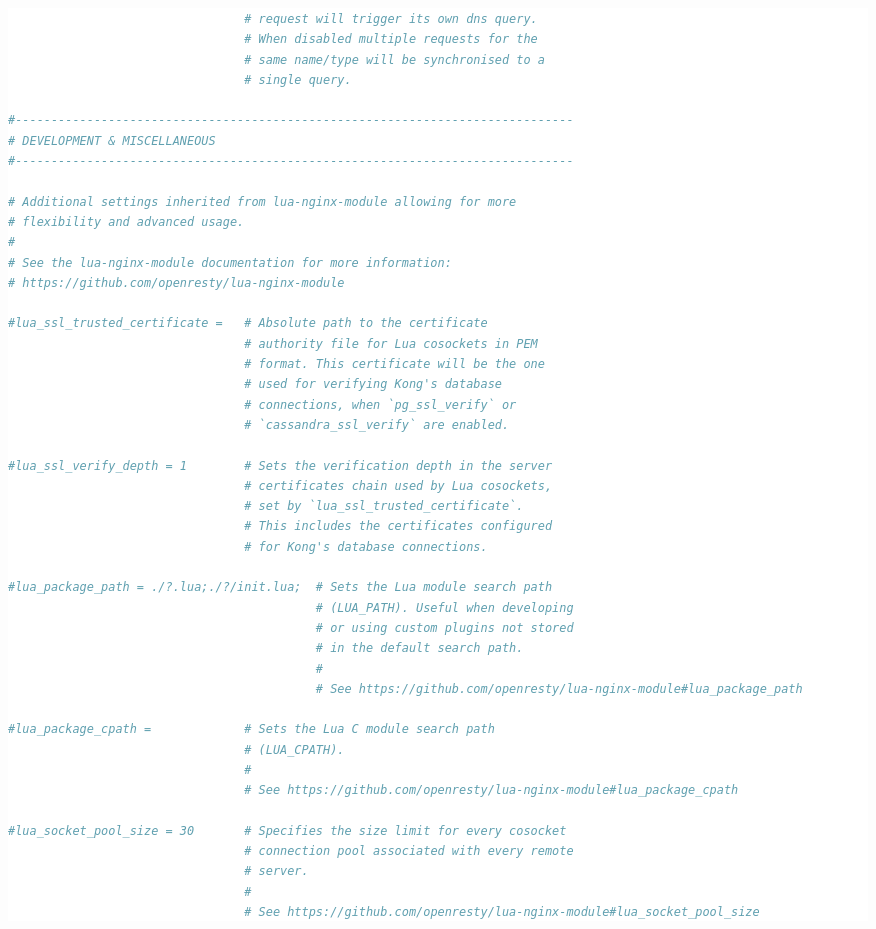 ```conf
                                 # request will trigger its own dns query.
                                 # When disabled multiple requests for the
                                 # same name/type will be synchronised to a
                                 # single query.

#------------------------------------------------------------------------------
# DEVELOPMENT & MISCELLANEOUS
#------------------------------------------------------------------------------

# Additional settings inherited from lua-nginx-module allowing for more
# flexibility and advanced usage.
#
# See the lua-nginx-module documentation for more information:
# https://github.com/openresty/lua-nginx-module

#lua_ssl_trusted_certificate =   # Absolute path to the certificate
                                 # authority file for Lua cosockets in PEM
                                 # format. This certificate will be the one
                                 # used for verifying Kong's database
                                 # connections, when `pg_ssl_verify` or
                                 # `cassandra_ssl_verify` are enabled.

#lua_ssl_verify_depth = 1        # Sets the verification depth in the server
                                 # certificates chain used by Lua cosockets,
                                 # set by `lua_ssl_trusted_certificate`.
                                 # This includes the certificates configured
                                 # for Kong's database connections.

#lua_package_path = ./?.lua;./?/init.lua;  # Sets the Lua module search path
                                           # (LUA_PATH). Useful when developing
                                           # or using custom plugins not stored
                                           # in the default search path.
                                           #
                                           # See https://github.com/openresty/lua-nginx-module#lua_package_path

#lua_package_cpath =             # Sets the Lua C module search path
                                 # (LUA_CPATH).
                                 #
                                 # See https://github.com/openresty/lua-nginx-module#lua_package_cpath

#lua_socket_pool_size = 30       # Specifies the size limit for every cosocket
                                 # connection pool associated with every remote
                                 # server.
                                 #
                                 # See https://github.com/openresty/lua-nginx-module#lua_socket_pool_size
```

